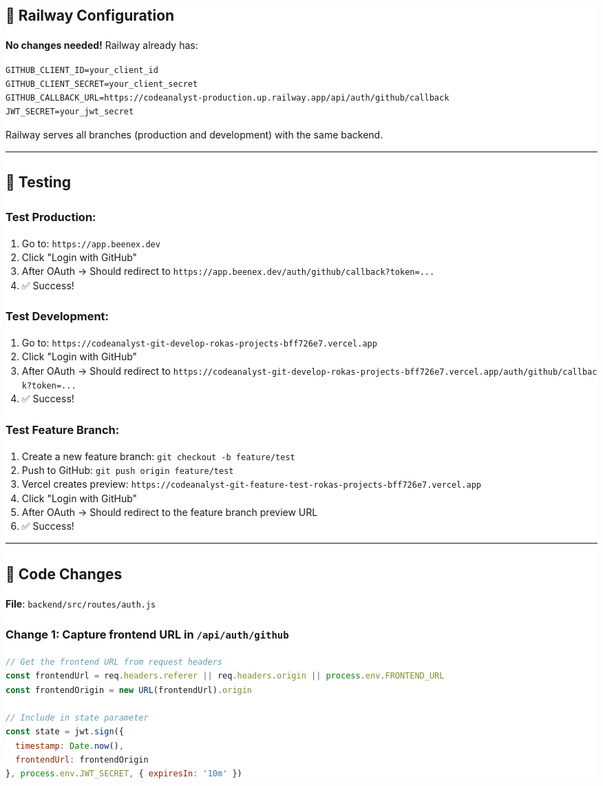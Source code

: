 
## 🚂 Railway Configuration

**No changes needed!** Railway already has:

```
GITHUB_CLIENT_ID=your_client_id
GITHUB_CLIENT_SECRET=your_client_secret
GITHUB_CALLBACK_URL=https://codeanalyst-production.up.railway.app/api/auth/github/callback
JWT_SECRET=your_jwt_secret
```

Railway serves all branches (production and development) with the same backend.

---

## 🧪 Testing

### **Test Production:**
1. Go to: `https://app.beenex.dev`
2. Click "Login with GitHub"
3. After OAuth → Should redirect to `https://app.beenex.dev/auth/github/callback?token=...`
4. ✅ Success!

### **Test Development:**
1. Go to: `https://codeanalyst-git-develop-rokas-projects-bff726e7.vercel.app`
2. Click "Login with GitHub"
3. After OAuth → Should redirect to `https://codeanalyst-git-develop-rokas-projects-bff726e7.vercel.app/auth/github/callback?token=...`
4. ✅ Success!

### **Test Feature Branch:**
1. Create a new feature branch: `git checkout -b feature/test`
2. Push to GitHub: `git push origin feature/test`
3. Vercel creates preview: `https://codeanalyst-git-feature-test-rokas-projects-bff726e7.vercel.app`
4. Click "Login with GitHub"
5. After OAuth → Should redirect to the feature branch preview URL
6. ✅ Success!

---

## 📝 Code Changes

**File**: `backend/src/routes/auth.js`

### **Change 1**: Capture frontend URL in `/api/auth/github`
```javascript
// Get the frontend URL from request headers
const frontendUrl = req.headers.referer || req.headers.origin || process.env.FRONTEND_URL
const frontendOrigin = new URL(frontendUrl).origin

// Include in state parameter
const state = jwt.sign({ 
  timestamp: Date.now(),
  frontendUrl: frontendOrigin
}, process.env.JWT_SECRET, { expiresIn: '10m' })
```
